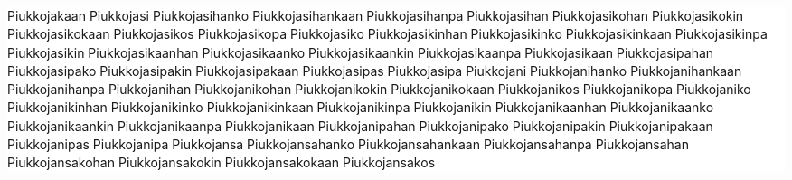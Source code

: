 Piukkojakaan
Piukkojasi
Piukkojasihanko
Piukkojasihankaan
Piukkojasihanpa
Piukkojasihan
Piukkojasikohan
Piukkojasikokin
Piukkojasikokaan
Piukkojasikos
Piukkojasikopa
Piukkojasiko
Piukkojasikinhan
Piukkojasikinko
Piukkojasikinkaan
Piukkojasikinpa
Piukkojasikin
Piukkojasikaanhan
Piukkojasikaanko
Piukkojasikaankin
Piukkojasikaanpa
Piukkojasikaan
Piukkojasipahan
Piukkojasipako
Piukkojasipakin
Piukkojasipakaan
Piukkojasipas
Piukkojasipa
Piukkojani
Piukkojanihanko
Piukkojanihankaan
Piukkojanihanpa
Piukkojanihan
Piukkojanikohan
Piukkojanikokin
Piukkojanikokaan
Piukkojanikos
Piukkojanikopa
Piukkojaniko
Piukkojanikinhan
Piukkojanikinko
Piukkojanikinkaan
Piukkojanikinpa
Piukkojanikin
Piukkojanikaanhan
Piukkojanikaanko
Piukkojanikaankin
Piukkojanikaanpa
Piukkojanikaan
Piukkojanipahan
Piukkojanipako
Piukkojanipakin
Piukkojanipakaan
Piukkojanipas
Piukkojanipa
Piukkojansa
Piukkojansahanko
Piukkojansahankaan
Piukkojansahanpa
Piukkojansahan
Piukkojansakohan
Piukkojansakokin
Piukkojansakokaan
Piukkojansakos